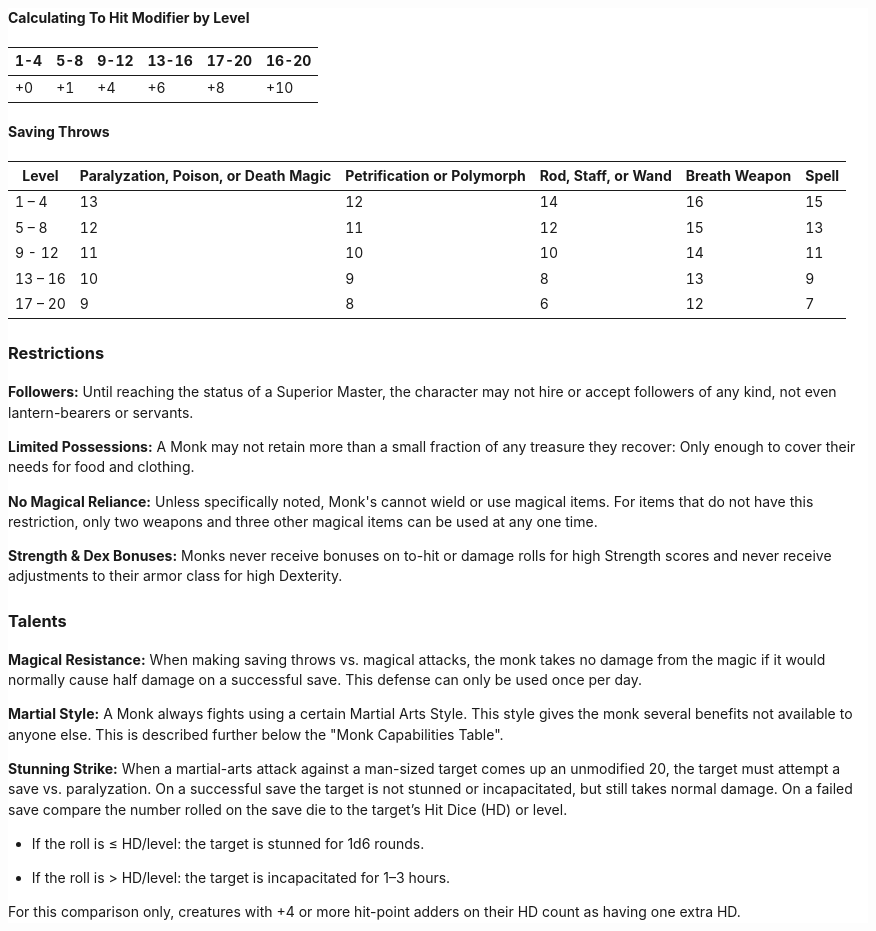 #### Calculating To Hit Modifier by Level

|**1-4**|**5-8**|**9-12**|**13-16**|**17-20**|**16-20**|
|-------|-------|--------|---------|---------|---------|
| +0    | +1    | +4     | +6      | +8      | +10     |

#### Saving Throws

| **Level** | **Paralyzation, Poison, or Death Magic** | **Petrification or Polymorph** | **Rod, Staff, or Wand** | **Breath Weapon** | **Spell** |
|-----------|------------------------------------------|--------------------------------|-------------------------|-------------------|-----------|
| 1 – 4     | 13                                       | 12                             | 14                      | 16                | 15        |
| 5 – 8     | 12                                       | 11                             | 12                      | 15                | 13        |
| 9 - 12    | 11                                       | 10                             | 10                      | 14                | 11        |
| 13 – 16   | 10                                       | 9                              | 8                       | 13                | 9         |
| 17 – 20   | 9                                        | 8                              | 6                       | 12                | 7         |

### Restrictions

**Followers:** Until reaching the status of a Superior Master, the character may not hire or accept followers of any kind, not even lantern-bearers or servants.

**Limited Possessions:** A Monk may not retain more than a small fraction of any treasure they recover: Only enough to cover their needs for food and clothing.

**No Magical Reliance:** Unless specifically noted, Monk's cannot wield or use magical items. For items that do not have this restriction, only two weapons and three other magical items can be used at any one time.

**Strength & Dex Bonuses:** Monks never receive bonuses on to-hit or damage rolls for high Strength scores and never receive adjustments to their armor class for high Dexterity.

### Talents

**Magical Resistance:** When making saving throws vs. magical attacks, the monk takes no damage from the magic if it would normally cause half damage on a successful save. This defense can only be used once per day.

**Martial Style:** A Monk always fights using a certain Martial Arts Style. This style gives the monk several benefits not available to anyone else. This is described further below the "Monk Capabilities Table".

**Stunning Strike:** When a martial-arts attack against a man-sized target comes up an unmodified 20, the target must attempt a save vs. paralyzation. On a successful save the target is not stunned or incapacitated, but still takes normal damage. On a failed save compare the number rolled on the save die to the target’s Hit Dice (HD) or level.

- If the roll is ≤ HD/level: the target is stunned for 1d6 rounds.

- If the roll is > HD/level: the target is incapacitated for 1–3 hours.

For this comparison only, creatures with +4 or more hit-point adders on their HD count as having one extra HD.
